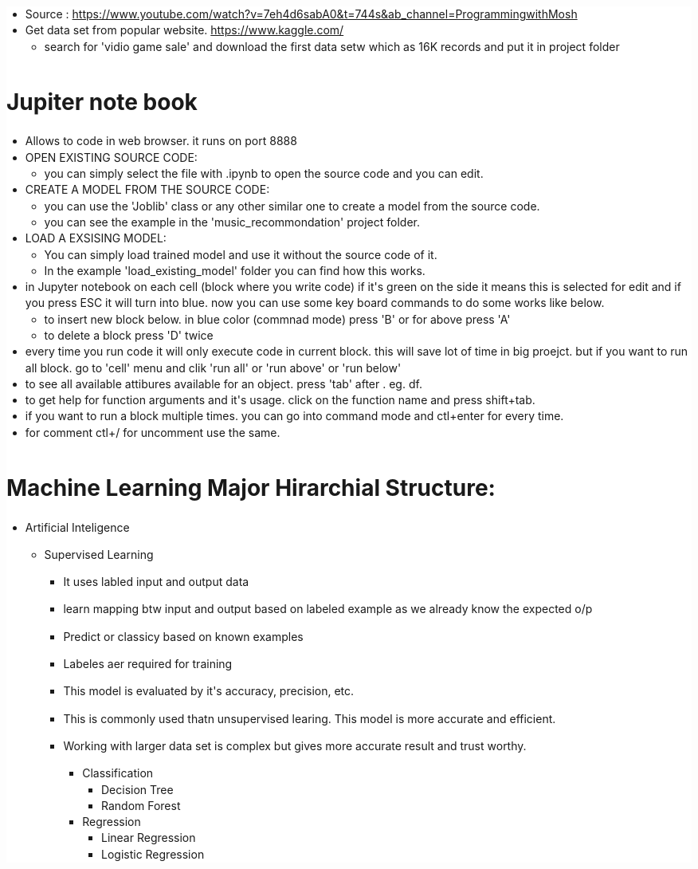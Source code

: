 - Source : https://www.youtube.com/watch?v=7eh4d6sabA0&t=744s&ab_channel=ProgrammingwithMosh
- Get data set from popular website. https://www.kaggle.com/
    - search for 'vidio game sale' and download the first data setw which as 16K records and put it in project folder

# Jupiter note book
- Allows to code in web browser. it runs on port 8888
- OPEN EXISTING SOURCE CODE:
    + you can simply select the file with .ipynb to open the source code and you can edit.
- CREATE A MODEL FROM THE SOURCE CODE:
    + you can use the 'Joblib' class or any other similar one to create a model from the source code.
    + you can see the example in the 'music_recommondation' project folder.
- LOAD A EXSISING MODEL:
    + You can simply load trained model and use it without the source code of it.
    + In the example 'load_existing_model' folder you can find how this works.
- in Jupyter notebook on each cell (block where you write code) if it's green on the side it means this is 
    selected for edit and if you press ESC it will turn into blue. now you can use some key board commands to do some works like below.
    - to insert new block below. in blue color (commnad mode) press 'B' or for above press 'A'
    - to delete a block press 'D' twice
- every time you run code it will only execute code in current block. this will save lot of time in big proejct. 
    but if you want to run all block. go to 'cell' menu and clik 'run all' or 'run above' or 'run below'
- to see all available attibures available for an object. press 'tab' after <objectname>. eg. df.
-  to get help for function arguments and it's usage. click on the function name and press shift+tab.
- if you want to run a block multiple times. you can go into command mode and ctl+enter for every time.
- for comment ctl+/ for uncomment use the same.


# Machine Learning Major Hirarchial Structure:

- Artificial Inteligence

    - Supervised Learning
        * It uses labled input and output data
        * learn mapping btw input and output based on labeled example as we already know the expected o/p
        * Predict or classicy based on known examples
        * Labeles aer required for training
        * This model is evaluated by it's accuracy, precision, etc.
        * This is commonly used thatn unsupervised learing. This model is more accurate and efficient.
        * Working with larger data set is complex but gives more accurate result and trust worthy.

            - Classification
                - Decision Tree
                - Random Forest
            - Regression
                - Linear Regression
                - Logistic Regression
